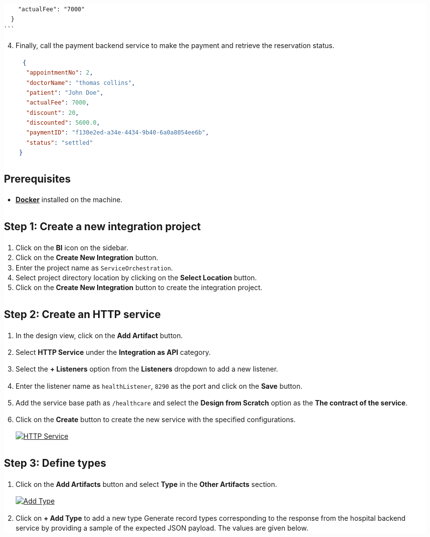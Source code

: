         "actualFee": "7000"
      }
    ```
4. Finally, call the payment backend service to make the payment and retrieve the reservation status.
   ```json
     {
      "appointmentNo": 2,
      "doctorName": "thomas collins",
      "patient": "John Doe",
      "actualFee": 7000,
      "discount": 20,
      "discounted": 5600.0,
      "paymentID": "f130e2ed-a34e-4434-9b40-6a0a8054ee6b",
      "status": "settled"
    }
   ```

## Prerequisites
- **[Docker](https://docs.docker.com/engine/install/)** installed on the machine.


## Step 1: Create a new integration project

1. Click on the **BI** icon on the sidebar.
2. Click on the **Create New Integration** button.
3. Enter the project name as `ServiceOrchestration`.
4. Select project directory location by clicking on the **Select Location** button.
5. Click on the **Create New Integration** button to create the integration project.

## Step 2: Create an HTTP service

1. In the design view, click on the **Add Artifact** button.
2. Select **HTTP Service** under the **Integration as API** category.
3. Select the **+ Listeners** option from the **Listeners** dropdown to add a new listener.
4. Enter the listener name as `healthListener`, `8290` as the port and click on the **Save** button.
5. Add the service base path as `/healthcare` and select the **Design from Scratch** option as the **The contract of the service**.
6. Click on the **Create** button to create the new service with the specified configurations.

    <a href="{{base_path}}/assets/img/integration-guides/integration-as-api//service-orchestration/create-service.png"><img src="{{base_path}}/assets/img/integration-guides/integration-as-api//service-orchestration/create-service.png" alt="HTTP Service" width="70%"></a>

## Step 3: Define types

1. Click on the **Add Artifacts** button and select **Type** in the **Other Artifacts** section.

    <a href="{{base_path}}/assets/img/integration-guides/integration-as-api//service-orchestration/add-type.gif"><img src="{{base_path}}/assets/img/integration-guides/integration-as-api//service-orchestration/add-type.gif" alt="Add Type" width="70%"></a>

2. Click on **+ Add Type** to add a new type
 Generate record types corresponding to the response from the hospital backend service by providing a sample of the expected JSON payload. The values are given below.
    